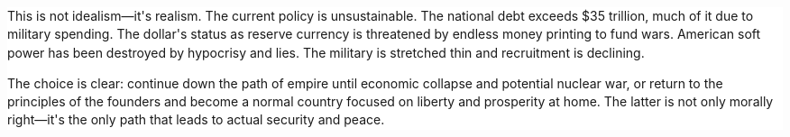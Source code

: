 This is not idealism—it's realism. The current policy is unsustainable. The national debt exceeds $35 trillion, much of it due to military spending. The dollar's status as reserve currency is threatened by endless money printing to fund wars. American soft power has been destroyed by hypocrisy and lies. The military is stretched thin and recruitment is declining.

The choice is clear: continue down the path of empire until economic collapse and potential nuclear war, or return to the principles of the founders and become a normal country focused on liberty and prosperity at home. The latter is not only morally right—it's the only path that leads to actual security and peace.
